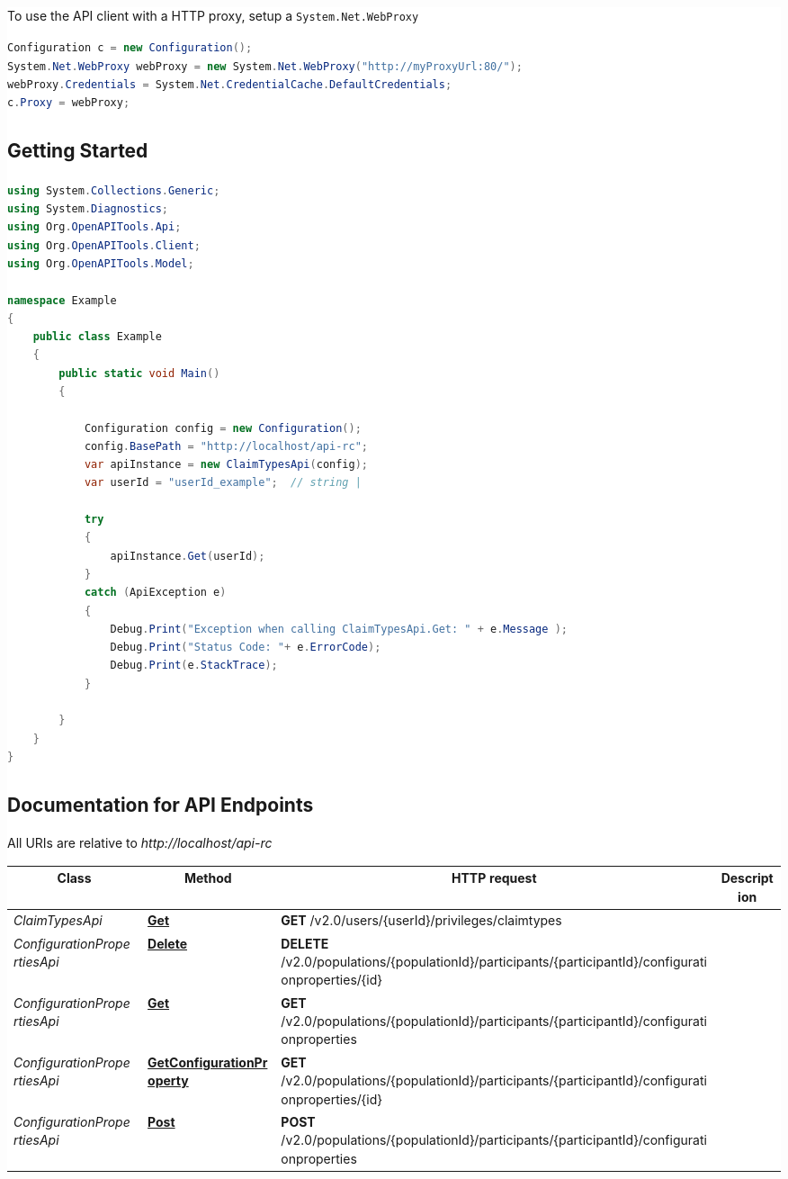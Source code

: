 To use the API client with a HTTP proxy, setup a `System.Net.WebProxy`
```csharp
Configuration c = new Configuration();
System.Net.WebProxy webProxy = new System.Net.WebProxy("http://myProxyUrl:80/");
webProxy.Credentials = System.Net.CredentialCache.DefaultCredentials;
c.Proxy = webProxy;
```

<a name="getting-started"></a>
## Getting Started

```csharp
using System.Collections.Generic;
using System.Diagnostics;
using Org.OpenAPITools.Api;
using Org.OpenAPITools.Client;
using Org.OpenAPITools.Model;

namespace Example
{
    public class Example
    {
        public static void Main()
        {

            Configuration config = new Configuration();
            config.BasePath = "http://localhost/api-rc";
            var apiInstance = new ClaimTypesApi(config);
            var userId = "userId_example";  // string | 

            try
            {
                apiInstance.Get(userId);
            }
            catch (ApiException e)
            {
                Debug.Print("Exception when calling ClaimTypesApi.Get: " + e.Message );
                Debug.Print("Status Code: "+ e.ErrorCode);
                Debug.Print(e.StackTrace);
            }

        }
    }
}
```

<a name="documentation-for-api-endpoints"></a>
## Documentation for API Endpoints

All URIs are relative to *http://localhost/api-rc*

Class | Method | HTTP request | Description
------------ | ------------- | ------------- | -------------
*ClaimTypesApi* | [**Get**](docs/ClaimTypesApi.md#get) | **GET** /v2.0/users/{userId}/privileges/claimtypes | 
*ConfigurationPropertiesApi* | [**Delete**](docs/ConfigurationPropertiesApi.md#delete) | **DELETE** /v2.0/populations/{populationId}/participants/{participantId}/configurationproperties/{id} | 
*ConfigurationPropertiesApi* | [**Get**](docs/ConfigurationPropertiesApi.md#get) | **GET** /v2.0/populations/{populationId}/participants/{participantId}/configurationproperties | 
*ConfigurationPropertiesApi* | [**GetConfigurationProperty**](docs/ConfigurationPropertiesApi.md#getconfigurationproperty) | **GET** /v2.0/populations/{populationId}/participants/{participantId}/configurationproperties/{id} | 
*ConfigurationPropertiesApi* | [**Post**](docs/ConfigurationPropertiesApi.md#post) | **POST** /v2.0/populations/{populationId}/participants/{participantId}/configurationproperties | 